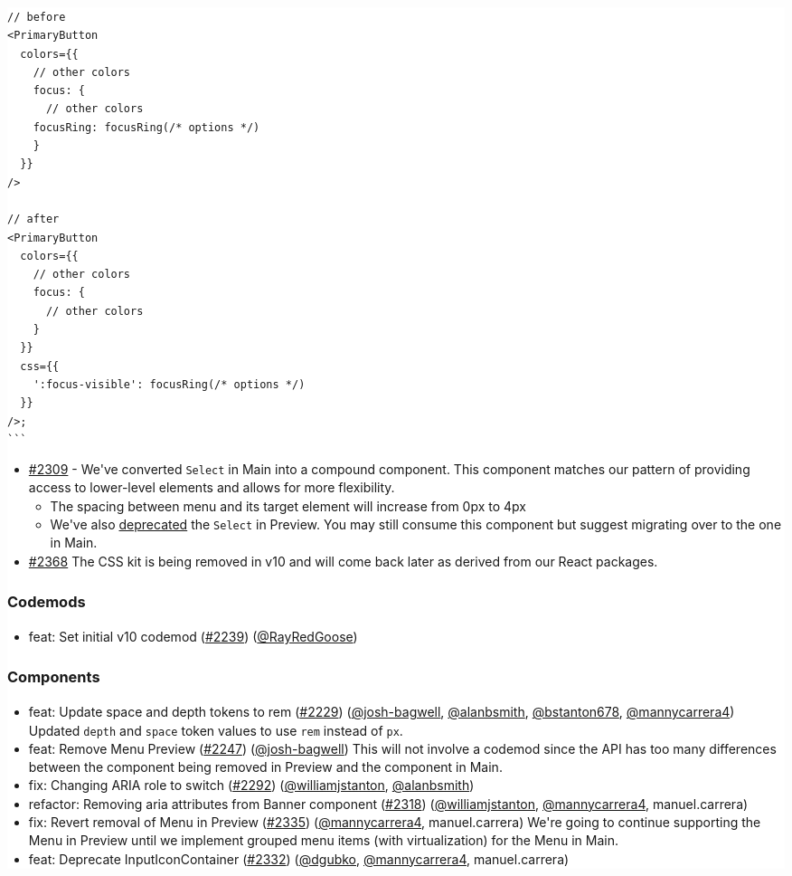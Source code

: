     // before
    <PrimaryButton
      colors={{
        // other colors
        focus: {
          // other colors
        focusRing: focusRing(/* options */)
        }
      }}
    />
  
    // after
    <PrimaryButton
      colors={{
        // other colors
        focus: {
          // other colors
        }
      }}
      css={{
        ':focus-visible': focusRing(/* options */)
      }}
    />;
    ```
- [#2309](https://github.com/Workday/canvas-kit/pull/2309) - We've converted `Select` in Main into a compound component. This component matches our pattern of providing access to lower-level elements and allows for more flexibility. 
  - The spacing between menu and its target element will increase from 0px to 4px
  - We've also [deprecated](https://canvas.workday.com/getting-started/canvas-glossary#deprecation) the `Select` in Preview. You may still consume this component but suggest migrating over to the one in Main.
- [#2368](https://github.com/Workday/canvas-kit/pull/2368) The CSS kit is being removed in v10 and will come back later as derived from our React packages.

### Codemods

- feat: Set initial v10 codemod ([#2239](https://github.com/Workday/canvas-kit/pull/2239)) ([@RayRedGoose](https://github.com/RayRedGoose))

### Components

- feat: Update space and depth tokens to rem ([#2229](https://github.com/Workday/canvas-kit/pull/2229)) ([@josh-bagwell](https://github.com/josh-bagwell), [@alanbsmith](https://github.com/alanbsmith), [@bstanton678](https://github.com/bstanton678), [@mannycarrera4](https://github.com/mannycarrera4))
  Updated `depth` and `space` token values to use `rem` instead of `px`.
- feat: Remove Menu Preview ([#2247](https://github.com/Workday/canvas-kit/pull/2247)) ([@josh-bagwell](https://github.com/josh-bagwell))
  This will not involve a codemod since the API has too many differences between the component being removed in Preview and the component in Main.
- fix: Changing ARIA role to switch ([#2292](https://github.com/Workday/canvas-kit/pull/2292)) ([@williamjstanton](https://github.com/williamjstanton), [@alanbsmith](https://github.com/alanbsmith))
- refactor: Removing aria attributes from Banner component ([#2318](https://github.com/Workday/canvas-kit/pull/2318)) ([@williamjstanton](https://github.com/williamjstanton), [@mannycarrera4](https://github.com/mannycarrera4), manuel.carrera)
- fix: Revert removal of Menu in Preview ([#2335](https://github.com/Workday/canvas-kit/pull/2335)) ([@mannycarrera4](https://github.com/mannycarrera4), manuel.carrera)
  We're going to continue supporting the Menu in Preview until we implement grouped menu items (with virtualization) for the Menu in Main.
- feat: Deprecate InputIconContainer ([#2332](https://github.com/Workday/canvas-kit/pull/2332)) ([@dgubko](https://github.com/dgubko), [@mannycarrera4](https://github.com/mannycarrera4), manuel.carrera)